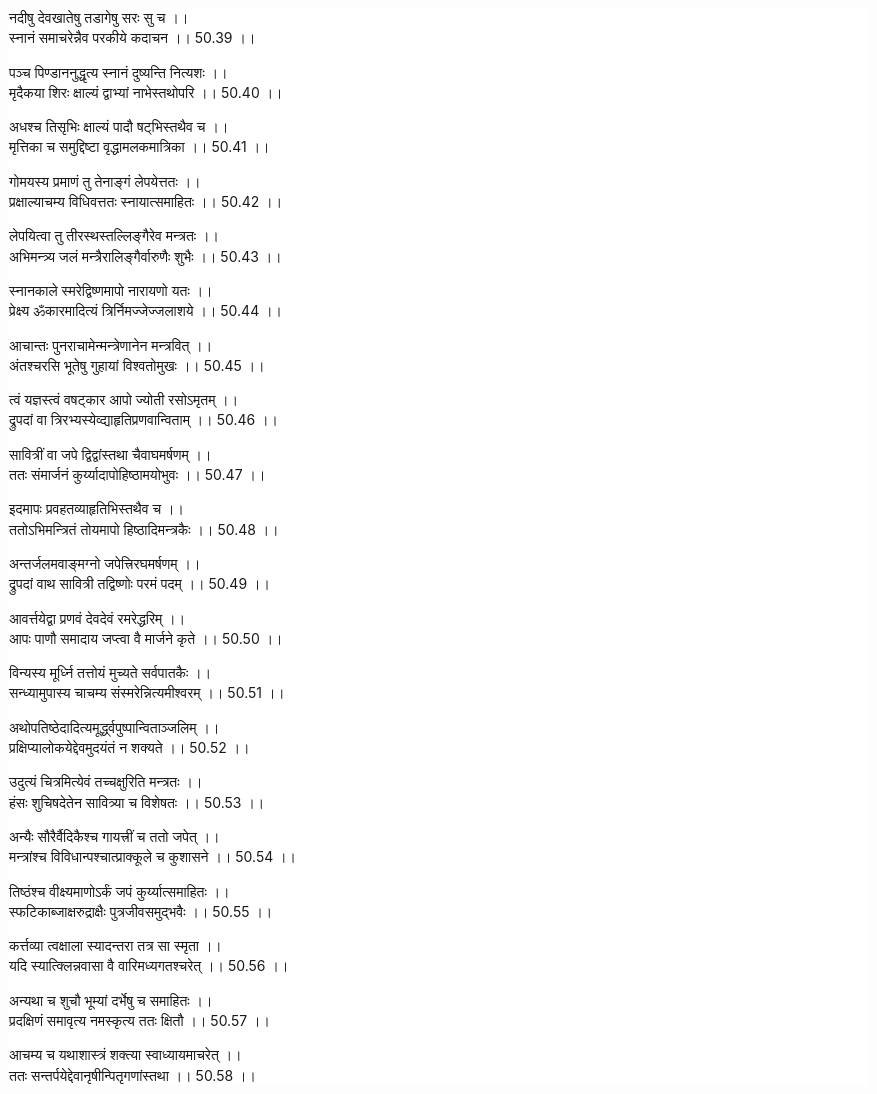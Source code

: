 नदीषु देवखातेषु तडागेषु सरः सु च ।।  
स्नानं समाचरेन्नैव परकीये कदाचन ।। 50.39 ।।  
  
पञ्च पिण्डाननुद्धृत्य स्नानं दुष्यन्ति नित्यशः ।।  
मृदैकया शिरः क्षाल्यं द्वाभ्यां नाभेस्तथोपरि ।। 50.40 ।।  
  
अधश्च तिसृभिः क्षाल्यं पादौ षट्‌भिस्तथैव च ।।  
मृत्तिका च समुद्दिष्टा वृद्धामलकमात्रिका ।। 50.41 ।।  
  
गोमयस्य प्रमाणं तु तेनाङ्गं लेपयेत्ततः ।।  
प्रक्षाल्याचम्य विधिवत्ततः स्नायात्समाहितः ।। 50.42 ।।  
  
लेपयित्वा तु तीरस्थस्तल्लिङ्गैरेव मन्त्रतः ।।  
अभिमन्त्र्य जलं मन्त्रैरालिङ्गैर्वारुणैः शुभैः ।। 50.43 ।।  
  
स्नानकाले स्मरेद्विष्णमापो नारायणो यतः ।।  
प्रेक्ष्य ॐकारमादित्यं त्रिर्निमज्जेज्जलाशये ।। 50.44 ।।  
  
आचान्तः पुनराचामेन्मन्त्रेणानेन मन्त्रवित् ।।  
अंतश्चरसि भूतेषु गुहायां विश्वतोमुखः ।। 50.45 ।।  
  
त्वं यज्ञस्त्वं वषट्कार आपो ज्योती रसोऽमृतम् ।।  
द्रुपदां वा त्रिरभ्यस्येव्द्याहृतिप्रणवान्विताम् ।। 50.46 ।।  
  
सावित्रीं वा जपे द्विद्वांस्तथा चैवाघमर्षणम् ।।  
ततः संमार्जनं कुर्य्यादापोहिष्ठामयोभुवः ।। 50.47 ।।  
  
इदमापः प्रवहतव्याहृतिभिस्तथैव च ।।  
ततोऽभिमन्त्रितं तोयमापो हिष्ठादिमन्त्रकैः ।। 50.48 ।।  
  
अन्तर्जलमवाङ्‌मग्नो जपेत्त्रिरघमर्षणम् ।।  
द्रुपदां वाथ सावित्री तद्विष्णोः परमं पदम् ।। 50.49 ।।  
  
आवर्त्तयेद्वा प्रणवं देवदेवं रमरेद्धरिम् ।।  
आपः पाणौ समादाय जप्त्वा वै मार्जने कृते ।। 50.50 ।।  
  
विन्यस्य मूर्ध्नि तत्तोयं मुच्यते सर्वपातकैः ।।  
सन्ध्यामुपास्य चाचम्य संस्मरेन्नित्यमीश्वरम् ।। 50.51 ।।  
  
अथोपतिष्ठेदादित्यमूर्द्ध्वपुष्पान्विताञ्जलिम् ।।  
प्रक्षिप्यालोकयेद्देवमुदयंतं न शक्यते ।। 50.52 ।।  
  
उदुत्यं चित्रमित्येवं तच्चक्षुरिति मन्त्रतः ।।  
हंसः शुचिषदेतेन सावित्र्या च विशेषतः ।। 50.53 ।।  
  
अन्यैः सौरैर्वैदिकैश्च गायत्त्रीं च ततो जपेत् ।।  
मन्त्रांश्च विविधान्पश्चात्प्राक्कूले च कुशासने ।। 50.54 ।।  
  
तिष्ठंश्च वीक्ष्यमाणोऽर्कं जपं कुर्य्यात्समाहितः ।।  
स्फटिकाब्जाक्षरुद्राक्षैः पुत्रजीवसमुद्भवैः ।। 50.55 ।।  
  
कर्त्तव्या त्वक्षाला स्यादन्तरा तत्र सा स्मृता ।।  
यदि स्यात्क्लिन्नवासा वै वारिमध्यगतश्चरेत् ।। 50.56 ।।  
  
अन्यथा च शुचौ भूम्यां दर्भेषु च समाहितः ।।  
प्रदक्षिणं समावृत्य नमस्कृत्य ततः क्षितौ ।। 50.57 ।।  
  
आचम्य च यथाशास्त्रं शक्त्या स्वाध्यायमाचरेत् ।।  
ततः सन्तर्पयेद्देवानृषीन्पितृगणांस्तथा ।। 50.58 ।।  
  